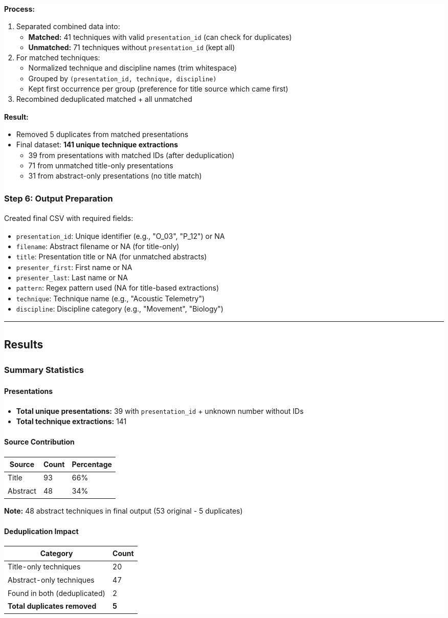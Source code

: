 **Process:**
1. Separated combined data into:
   - **Matched:** 41 techniques with valid `presentation_id` (can check for duplicates)
   - **Unmatched:** 71 techniques without `presentation_id` (kept all)
2. For matched techniques:
   - Normalized technique and discipline names (trim whitespace)
   - Grouped by `(presentation_id, technique, discipline)`
   - Kept first occurrence per group (preference for title source which came first)
3. Recombined deduplicated matched + all unmatched

**Result:**
- Removed 5 duplicates from matched presentations
- Final dataset: **141 unique technique extractions**
  - 39 from presentations with matched IDs (after deduplication)
  - 71 from unmatched title-only presentations
  - 31 from abstract-only presentations (no title match)

### Step 6: Output Preparation
Created final CSV with required fields:
- `presentation_id`: Unique identifier (e.g., "O_03", "P_12") or NA
- `filename`: Abstract filename or NA (for title-only)
- `title`: Presentation title or NA (for unmatched abstracts)
- `presenter_first`: First name or NA
- `presenter_last`: Last name or NA
- `pattern`: Regex pattern used (NA for title-based extractions)
- `technique`: Technique name (e.g., "Acoustic Telemetry")
- `discipline`: Discipline category (e.g., "Movement", "Biology")

---

## Results

### Summary Statistics

#### Presentations
- **Total unique presentations:** 39 with `presentation_id` + unknown number without IDs
- **Total technique extractions:** 141

#### Source Contribution
| Source | Count | Percentage |
|--------|-------|------------|
| Title | 93 | 66% |
| Abstract | 48 | 34% |

**Note:** 48 abstract techniques in final output (53 original - 5 duplicates)

#### Deduplication Impact
| Category | Count |
|----------|-------|
| Title-only techniques | 20 |
| Abstract-only techniques | 47 |
| Found in both (deduplicated) | 2 |
| **Total duplicates removed** | **5** |
